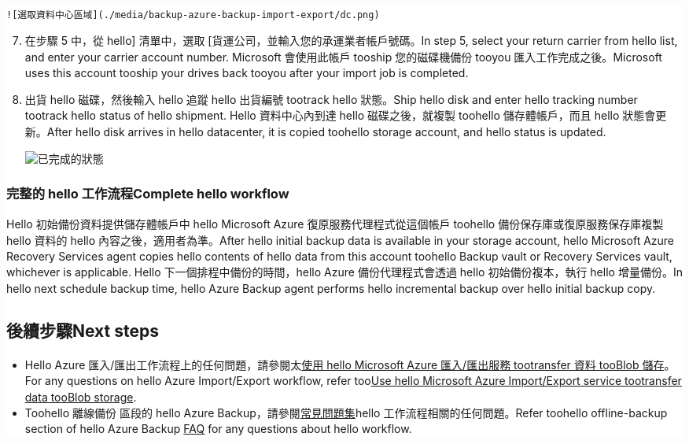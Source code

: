     ![選取資料中心區域](./media/backup-azure-backup-import-export/dc.png)

7. <span data-ttu-id="00521-278">在步驟 5 中，從 hello] 清單中，選取 [貨運公司，並輸入您的承運業者帳戶號碼。</span><span class="sxs-lookup"><span data-stu-id="00521-278">In step 5, select your return carrier from hello list, and enter your carrier account number.</span></span> <span data-ttu-id="00521-279">Microsoft 會使用此帳戶 tooship 您的磁碟機備份 tooyou 匯入工作完成之後。</span><span class="sxs-lookup"><span data-stu-id="00521-279">Microsoft uses this account tooship your drives back tooyou after your import job is completed.</span></span>

8. <span data-ttu-id="00521-280">出貨 hello 磁碟，然後輸入 hello 追蹤 hello 出貨編號 tootrack hello 狀態。</span><span class="sxs-lookup"><span data-stu-id="00521-280">Ship hello disk and enter hello tracking number tootrack hello status of hello shipment.</span></span> <span data-ttu-id="00521-281">Hello 資料中心內到達 hello 磁碟之後，就複製 toohello 儲存體帳戶，而且 hello 狀態會更新。</span><span class="sxs-lookup"><span data-stu-id="00521-281">After hello disk arrives in hello datacenter, it is copied toohello storage account, and hello status is updated.</span></span>

    ![已完成的狀態](./media/backup-azure-backup-import-export/complete.png)

### <a name="complete-hello-workflow"></a><span data-ttu-id="00521-283">完整的 hello 工作流程</span><span class="sxs-lookup"><span data-stu-id="00521-283">Complete hello workflow</span></span>
<span data-ttu-id="00521-284">Hello 初始備份資料提供儲存體帳戶中 hello Microsoft Azure 復原服務代理程式從這個帳戶 toohello 備份保存庫或復原服務保存庫複製 hello 資料的 hello 內容之後，適用者為準。</span><span class="sxs-lookup"><span data-stu-id="00521-284">After hello initial backup data is available in your storage account, hello Microsoft Azure Recovery Services agent copies hello contents of hello data from this account toohello Backup vault or Recovery Services vault, whichever is applicable.</span></span> <span data-ttu-id="00521-285">Hello 下一個排程中備份的時間，hello Azure 備份代理程式會透過 hello 初始備份複本，執行 hello 增量備份。</span><span class="sxs-lookup"><span data-stu-id="00521-285">In hello next schedule backup time, hello Azure Backup agent performs hello incremental backup over hello initial backup copy.</span></span>

## <a name="next-steps"></a><span data-ttu-id="00521-286">後續步驟</span><span class="sxs-lookup"><span data-stu-id="00521-286">Next steps</span></span>
* <span data-ttu-id="00521-287">Hello Azure 匯入/匯出工作流程上的任何問題，請參閱太[使用 hello Microsoft Azure 匯入/匯出服務 tootransfer 資料 tooBlob 儲存](../storage/common/storage-import-export-service.md)。</span><span class="sxs-lookup"><span data-stu-id="00521-287">For any questions on hello Azure Import/Export workflow, refer too[Use hello Microsoft Azure Import/Export service tootransfer data tooBlob storage](../storage/common/storage-import-export-service.md).</span></span>
* <span data-ttu-id="00521-288">Toohello 離線備份 區段的 hello Azure Backup，請參閱[常見問題集](backup-azure-backup-faq.md)hello 工作流程相關的任何問題。</span><span class="sxs-lookup"><span data-stu-id="00521-288">Refer toohello offline-backup section of hello Azure Backup [FAQ](backup-azure-backup-faq.md) for any questions about hello workflow.</span></span>
